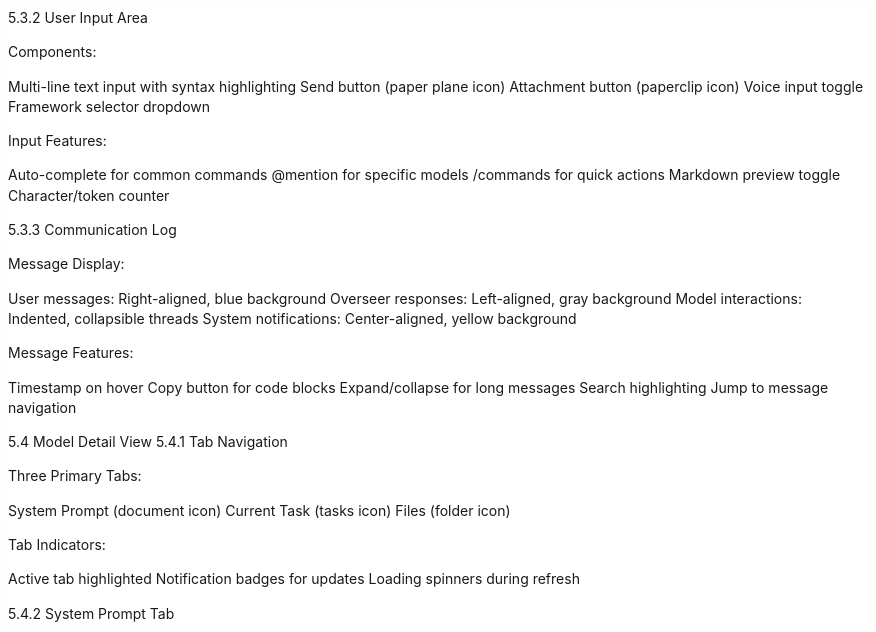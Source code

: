 

5.3.2 User Input Area

Components:

Multi-line text input with syntax highlighting
Send button (paper plane icon)
Attachment button (paperclip icon)
Voice input toggle
Framework selector dropdown


Input Features:

Auto-complete for common commands
@mention for specific models
/commands for quick actions
Markdown preview toggle
Character/token counter



5.3.3 Communication Log

Message Display:

User messages: Right-aligned, blue background
Overseer responses: Left-aligned, gray background
Model interactions: Indented, collapsible threads
System notifications: Center-aligned, yellow background


Message Features:

Timestamp on hover
Copy button for code blocks
Expand/collapse for long messages
Search highlighting
Jump to message navigation



5.4 Model Detail View
5.4.1 Tab Navigation

Three Primary Tabs:

System Prompt (document icon)
Current Task (tasks icon)
Files (folder icon)


Tab Indicators:

Active tab highlighted
Notification badges for updates
Loading spinners during refresh



5.4.2 System Prompt Tab
